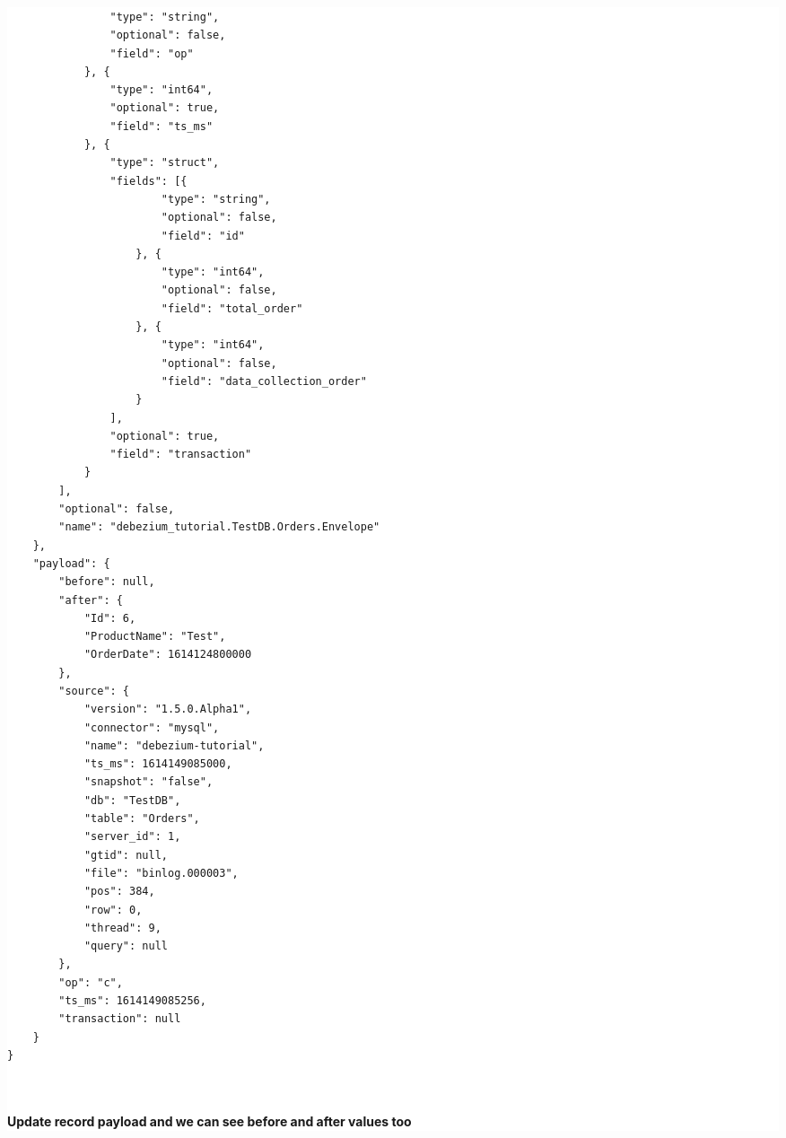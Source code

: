 ```
                "type": "string",
                "optional": false,
                "field": "op"
            }, {
                "type": "int64",
                "optional": true,
                "field": "ts_ms"
            }, {
                "type": "struct",
                "fields": [{
                        "type": "string",
                        "optional": false,
                        "field": "id"
                    }, {
                        "type": "int64",
                        "optional": false,
                        "field": "total_order"
                    }, {
                        "type": "int64",
                        "optional": false,
                        "field": "data_collection_order"
                    }
                ],
                "optional": true,
                "field": "transaction"
            }
        ],
        "optional": false,
        "name": "debezium_tutorial.TestDB.Orders.Envelope"
    },
    "payload": {
        "before": null,
        "after": {
            "Id": 6,
            "ProductName": "Test",
            "OrderDate": 1614124800000
        },
        "source": {
            "version": "1.5.0.Alpha1",
            "connector": "mysql",
            "name": "debezium-tutorial",
            "ts_ms": 1614149085000,
            "snapshot": "false",
            "db": "TestDB",
            "table": "Orders",
            "server_id": 1,
            "gtid": null,
            "file": "binlog.000003",
            "pos": 384,
            "row": 0,
            "thread": 9,
            "query": null
        },
        "op": "c",
        "ts_ms": 1614149085256,
        "transaction": null
    }
}

```
<br><br>
<b>Update record payload and we can see before and after values too</b><br>
```
```